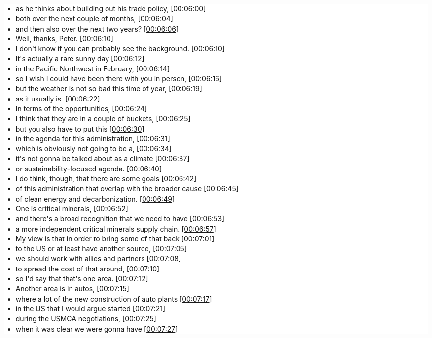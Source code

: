 *  as he thinks about building out his trade policy, [[00:06:00](https://www.youtube.com/watch?v=is46odebvKE&t=360.40000000000003s)]
*  both over the next couple of months, [[00:06:04](https://www.youtube.com/watch?v=is46odebvKE&t=364.64s)]
*  and then also over the next two years? [[00:06:06](https://www.youtube.com/watch?v=is46odebvKE&t=366.2s)]
*  Well, thanks, Peter. [[00:06:10](https://www.youtube.com/watch?v=is46odebvKE&t=370.03999999999996s)]
*  I don't know if you can probably see the background. [[00:06:10](https://www.youtube.com/watch?v=is46odebvKE&t=370.88s)]
*  It's actually a rare sunny day [[00:06:12](https://www.youtube.com/watch?v=is46odebvKE&t=372.76s)]
*  in the Pacific Northwest in February, [[00:06:14](https://www.youtube.com/watch?v=is46odebvKE&t=374.36s)]
*  so I wish I could have been there with you in person, [[00:06:16](https://www.youtube.com/watch?v=is46odebvKE&t=376.71999999999997s)]
*  but the weather is not so bad this time of year, [[00:06:19](https://www.youtube.com/watch?v=is46odebvKE&t=379.36s)]
*  as it usually is. [[00:06:22](https://www.youtube.com/watch?v=is46odebvKE&t=382.71999999999997s)]
*  In terms of the opportunities, [[00:06:24](https://www.youtube.com/watch?v=is46odebvKE&t=384.68s)]
*  I think that they are in a couple of buckets, [[00:06:25](https://www.youtube.com/watch?v=is46odebvKE&t=385.8s)]
*  but you also have to put this [[00:06:30](https://www.youtube.com/watch?v=is46odebvKE&t=390.4s)]
*  in the agenda for this administration, [[00:06:31](https://www.youtube.com/watch?v=is46odebvKE&t=391.84s)]
*  which is obviously not going to be a, [[00:06:34](https://www.youtube.com/watch?v=is46odebvKE&t=394.44s)]
*  it's not gonna be talked about as a climate [[00:06:37](https://www.youtube.com/watch?v=is46odebvKE&t=397.4s)]
*  or sustainability-focused agenda. [[00:06:40](https://www.youtube.com/watch?v=is46odebvKE&t=400.56s)]
*  I do think, though, that there are some goals [[00:06:42](https://www.youtube.com/watch?v=is46odebvKE&t=402.84s)]
*  of this administration that overlap with the broader cause [[00:06:45](https://www.youtube.com/watch?v=is46odebvKE&t=405.52s)]
*  of clean energy and decarbonization. [[00:06:49](https://www.youtube.com/watch?v=is46odebvKE&t=409.56s)]
*  One is critical minerals, [[00:06:52](https://www.youtube.com/watch?v=is46odebvKE&t=412.12s)]
*  and there's a broad recognition that we need to have [[00:06:53](https://www.youtube.com/watch?v=is46odebvKE&t=413.8s)]
*  a more independent critical minerals supply chain. [[00:06:57](https://www.youtube.com/watch?v=is46odebvKE&t=417.32s)]
*  My view is that in order to bring some of that back [[00:07:01](https://www.youtube.com/watch?v=is46odebvKE&t=421.44s)]
*  to the US or at least have another source, [[00:07:05](https://www.youtube.com/watch?v=is46odebvKE&t=425.44s)]
*  we should work with allies and partners [[00:07:08](https://www.youtube.com/watch?v=is46odebvKE&t=428.8s)]
*  to spread the cost of that around, [[00:07:10](https://www.youtube.com/watch?v=is46odebvKE&t=430.8s)]
*  so I'd say that that's one area. [[00:07:12](https://www.youtube.com/watch?v=is46odebvKE&t=432.48s)]
*  Another area is in autos, [[00:07:15](https://www.youtube.com/watch?v=is46odebvKE&t=435.36s)]
*  where a lot of the new construction of auto plants [[00:07:17](https://www.youtube.com/watch?v=is46odebvKE&t=437.24s)]
*  in the US that I would argue started [[00:07:21](https://www.youtube.com/watch?v=is46odebvKE&t=441.08000000000004s)]
*  during the USMCA negotiations, [[00:07:25](https://www.youtube.com/watch?v=is46odebvKE&t=445.20000000000005s)]
*  when it was clear we were gonna have [[00:07:27](https://www.youtube.com/watch?v=is46odebvKE&t=447.52000000000004s)]